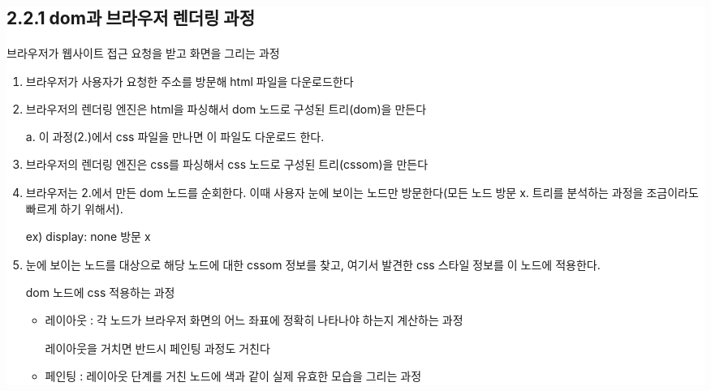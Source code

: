     
##   2.2.1 dom과 브라우저 렌더링 과정

브라우저가 웹사이트 접근 요청을 받고 화면을 그리는 과정

1.  브라우저가 사용자가 요청한 주소를 방문해 html 파일을 다운로드한다
    
2.  브라우저의 렌더링 엔진은 html을 파싱해서 dom 노드로 구성된 트리(dom)을 만든다
    
    a.  이 과정(2.)에서 css 파일을 만나면 이 파일도 다운로드 한다.
3.  브라우저의 렌더링 엔진은 css를 파싱해서 css 노드로 구성된 트리(cssom)을 만든다
    
4.  브라우저는 2.에서 만든 dom 노드를 순회한다. 이때 사용자 눈에 보이는 노드만 방문한다(모든 노드 방문 x. 트리를 분석하는 과정을 조금이라도 빠르게 하기 위해서).
    
    ex) display: none 방문 x
    
5.  눈에 보이는 노드를 대상으로 해당 노드에 대한 cssom 정보를 찾고, 여기서 발견한 css 스타일 정보를 이 노드에 적용한다.
    
    dom 노드에 css 적용하는 과정
    
    -   레이아웃 : 각 노드가 브라우저 화면의 어느 좌표에 정확히 나타나야 하는지 계산하는 과정
        
        레이아웃을 거치면 반드시 페인팅 과정도 거친다
        
    -   페인팅 : 레이아웃 단계를 거친 노드에 색과 같이 실제 유효한 모습을 그리는 과정
